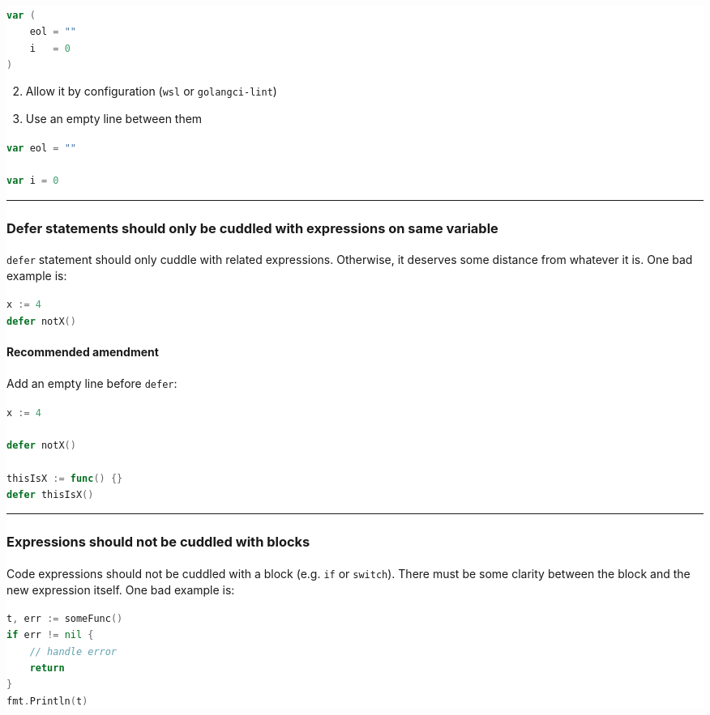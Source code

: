 ```go
var (
    eol = ""
    i   = 0
)
```

2) Allow it by configuration (`wsl`  or `golangci-lint`)

3) Use an empty line between them

```go
var eol = ""

var i = 0
```

---

### Defer statements should only be cuddled with expressions on same variable

`defer` statement should only cuddle with related expressions. Otherwise, it
deserves some distance from whatever it is. One bad example is:

```go
x := 4
defer notX()
```

#### Recommended amendment

Add an empty line before `defer`:

```go
x := 4

defer notX()

thisIsX := func() {}
defer thisIsX()
```

---

### Expressions should not be cuddled with blocks

Code expressions should not be cuddled with a block (e.g. `if` or `switch`).
There must be some clarity between the block and the new expression itself.
One bad example is:

```go
t, err := someFunc()
if err != nil {
    // handle error
    return
}
fmt.Println(t)
```
